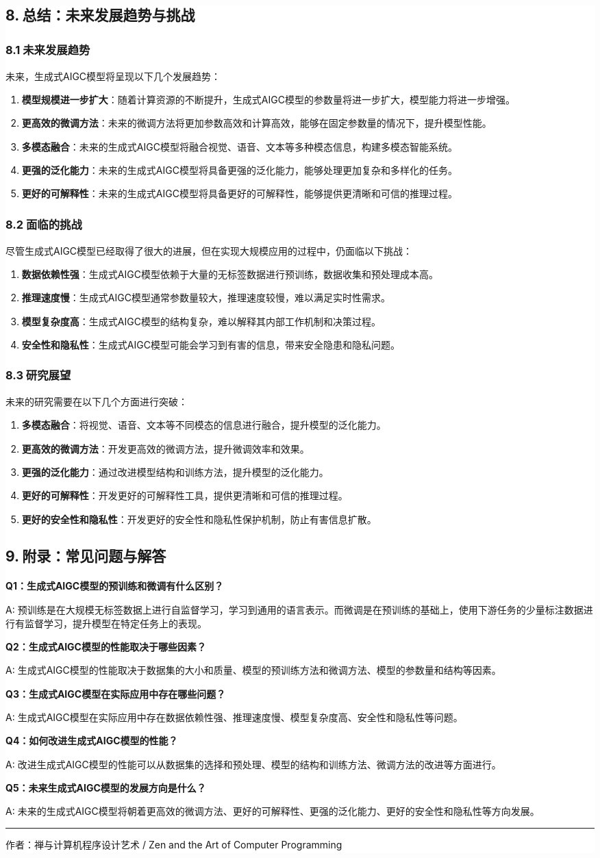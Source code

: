 ## 8. 总结：未来发展趋势与挑战

### 8.1 未来发展趋势

未来，生成式AIGC模型将呈现以下几个发展趋势：

1. **模型规模进一步扩大**：随着计算资源的不断提升，生成式AIGC模型的参数量将进一步扩大，模型能力将进一步增强。

2. **更高效的微调方法**：未来的微调方法将更加参数高效和计算高效，能够在固定参数量的情况下，提升模型性能。

3. **多模态融合**：未来的生成式AIGC模型将融合视觉、语音、文本等多种模态信息，构建多模态智能系统。

4. **更强的泛化能力**：未来的生成式AIGC模型将具备更强的泛化能力，能够处理更加复杂和多样化的任务。

5. **更好的可解释性**：未来的生成式AIGC模型将具备更好的可解释性，能够提供更清晰和可信的推理过程。

### 8.2 面临的挑战

尽管生成式AIGC模型已经取得了很大的进展，但在实现大规模应用的过程中，仍面临以下挑战：

1. **数据依赖性强**：生成式AIGC模型依赖于大量的无标签数据进行预训练，数据收集和预处理成本高。

2. **推理速度慢**：生成式AIGC模型通常参数量较大，推理速度较慢，难以满足实时性需求。

3. **模型复杂度高**：生成式AIGC模型的结构复杂，难以解释其内部工作机制和决策过程。

4. **安全性和隐私性**：生成式AIGC模型可能会学习到有害的信息，带来安全隐患和隐私问题。

### 8.3 研究展望

未来的研究需要在以下几个方面进行突破：

1. **多模态融合**：将视觉、语音、文本等不同模态的信息进行融合，提升模型的泛化能力。

2. **更高效的微调方法**：开发更高效的微调方法，提升微调效率和效果。

3. **更强的泛化能力**：通过改进模型结构和训练方法，提升模型的泛化能力。

4. **更好的可解释性**：开发更好的可解释性工具，提供更清晰和可信的推理过程。

5. **更好的安全性和隐私性**：开发更好的安全性和隐私性保护机制，防止有害信息扩散。

## 9. 附录：常见问题与解答

**Q1：生成式AIGC模型的预训练和微调有什么区别？**

A: 预训练是在大规模无标签数据上进行自监督学习，学习到通用的语言表示。而微调是在预训练的基础上，使用下游任务的少量标注数据进行有监督学习，提升模型在特定任务上的表现。

**Q2：生成式AIGC模型的性能取决于哪些因素？**

A: 生成式AIGC模型的性能取决于数据集的大小和质量、模型的预训练方法和微调方法、模型的参数量和结构等因素。

**Q3：生成式AIGC模型在实际应用中存在哪些问题？**

A: 生成式AIGC模型在实际应用中存在数据依赖性强、推理速度慢、模型复杂度高、安全性和隐私性等问题。

**Q4：如何改进生成式AIGC模型的性能？**

A: 改进生成式AIGC模型的性能可以从数据集的选择和预处理、模型的结构和训练方法、微调方法的改进等方面进行。

**Q5：未来生成式AIGC模型的发展方向是什么？**

A: 未来的生成式AIGC模型将朝着更高效的微调方法、更好的可解释性、更强的泛化能力、更好的安全性和隐私性等方向发展。

---

作者：禅与计算机程序设计艺术 / Zen and the Art of Computer Programming

